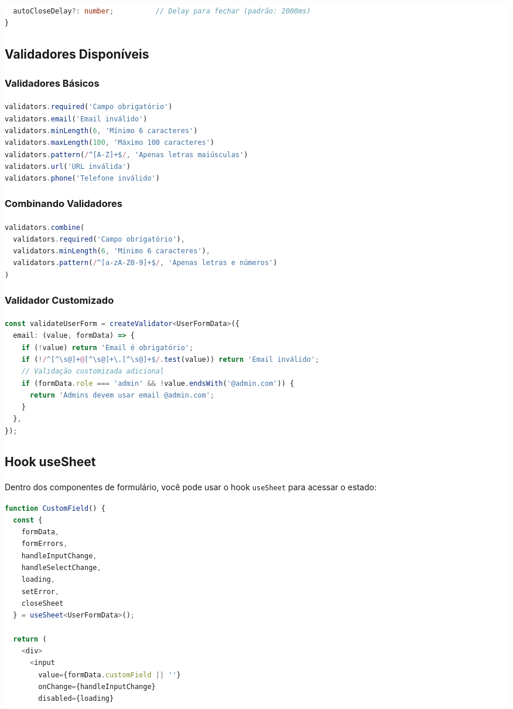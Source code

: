 ```typescript
  autoCloseDelay?: number;          // Delay para fechar (padrão: 2000ms)
}
```

## Validadores Disponíveis

### Validadores Básicos

```typescript
validators.required('Campo obrigatório')
validators.email('Email inválido')
validators.minLength(6, 'Mínimo 6 caracteres')
validators.maxLength(100, 'Máximo 100 caracteres')
validators.pattern(/^[A-Z]+$/, 'Apenas letras maiúsculas')
validators.url('URL inválida')
validators.phone('Telefone inválido')
```

### Combinando Validadores

```typescript
validators.combine(
  validators.required('Campo obrigatório'),
  validators.minLength(6, 'Mínimo 6 caracteres'),
  validators.pattern(/^[a-zA-Z0-9]+$/, 'Apenas letras e números')
)
```

### Validador Customizado

```typescript
const validateUserForm = createValidator<UserFormData>({
  email: (value, formData) => {
    if (!value) return 'Email é obrigatório';
    if (!/^[^\s@]+@[^\s@]+\.[^\s@]+$/.test(value)) return 'Email inválido';
    // Validação customizada adicional
    if (formData.role === 'admin' && !value.endsWith('@admin.com')) {
      return 'Admins devem usar email @admin.com';
    }
  },
});
```

## Hook useSheet

Dentro dos componentes de formulário, você pode usar o hook `useSheet` para acessar o estado:

```typescript
function CustomField() {
  const {
    formData,
    formErrors,
    handleInputChange,
    handleSelectChange,
    loading,
    setError,
    closeSheet
  } = useSheet<UserFormData>();

  return (
    <div>
      <input
        value={formData.customField || ''}
        onChange={handleInputChange}
        disabled={loading}
```